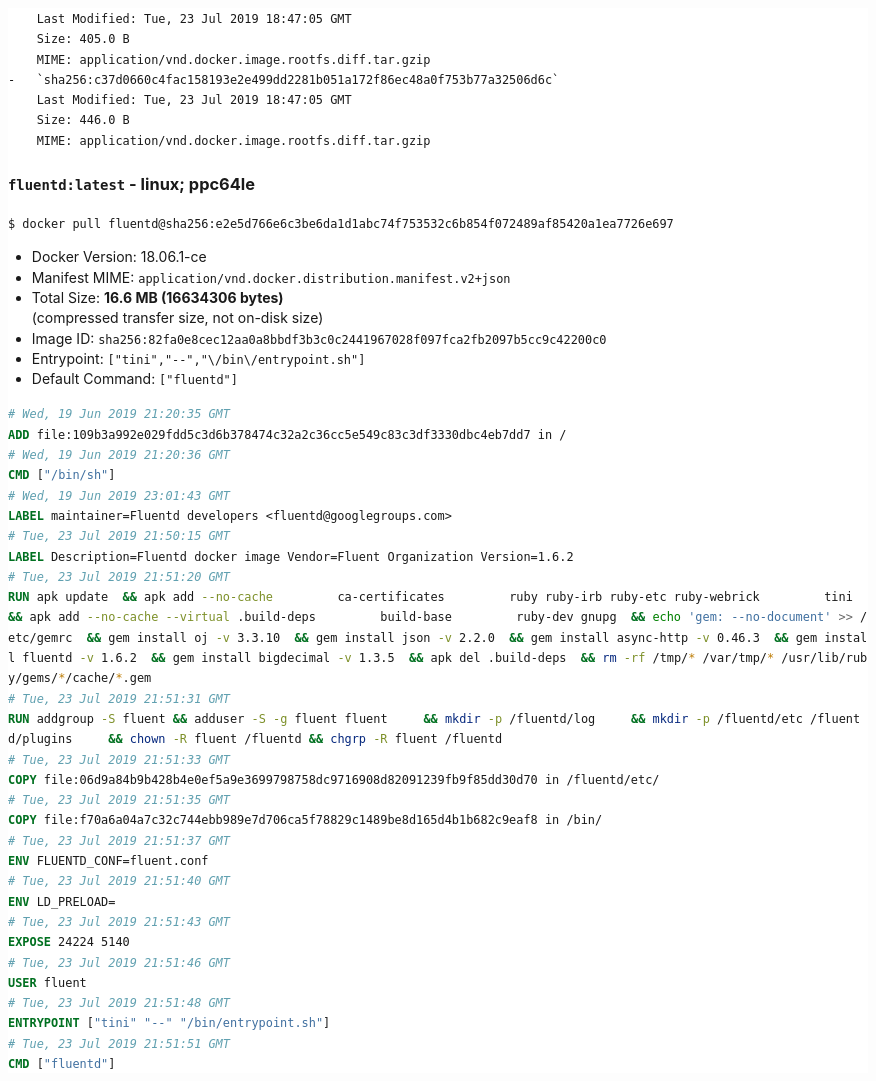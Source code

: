 		Last Modified: Tue, 23 Jul 2019 18:47:05 GMT  
		Size: 405.0 B  
		MIME: application/vnd.docker.image.rootfs.diff.tar.gzip
	-	`sha256:c37d0660c4fac158193e2e499dd2281b051a172f86ec48a0f753b77a32506d6c`  
		Last Modified: Tue, 23 Jul 2019 18:47:05 GMT  
		Size: 446.0 B  
		MIME: application/vnd.docker.image.rootfs.diff.tar.gzip

### `fluentd:latest` - linux; ppc64le

```console
$ docker pull fluentd@sha256:e2e5d766e6c3be6da1d1abc74f753532c6b854f072489af85420a1ea7726e697
```

-	Docker Version: 18.06.1-ce
-	Manifest MIME: `application/vnd.docker.distribution.manifest.v2+json`
-	Total Size: **16.6 MB (16634306 bytes)**  
	(compressed transfer size, not on-disk size)
-	Image ID: `sha256:82fa0e8cec12aa0a8bbdf3b3c0c2441967028f097fca2fb2097b5cc9c42200c0`
-	Entrypoint: `["tini","--","\/bin\/entrypoint.sh"]`
-	Default Command: `["fluentd"]`

```dockerfile
# Wed, 19 Jun 2019 21:20:35 GMT
ADD file:109b3a992e029fdd5c3d6b378474c32a2c36cc5e549c83c3df3330dbc4eb7dd7 in / 
# Wed, 19 Jun 2019 21:20:36 GMT
CMD ["/bin/sh"]
# Wed, 19 Jun 2019 23:01:43 GMT
LABEL maintainer=Fluentd developers <fluentd@googlegroups.com>
# Tue, 23 Jul 2019 21:50:15 GMT
LABEL Description=Fluentd docker image Vendor=Fluent Organization Version=1.6.2
# Tue, 23 Jul 2019 21:51:20 GMT
RUN apk update  && apk add --no-cache         ca-certificates         ruby ruby-irb ruby-etc ruby-webrick         tini  && apk add --no-cache --virtual .build-deps         build-base         ruby-dev gnupg  && echo 'gem: --no-document' >> /etc/gemrc  && gem install oj -v 3.3.10  && gem install json -v 2.2.0  && gem install async-http -v 0.46.3  && gem install fluentd -v 1.6.2  && gem install bigdecimal -v 1.3.5  && apk del .build-deps  && rm -rf /tmp/* /var/tmp/* /usr/lib/ruby/gems/*/cache/*.gem
# Tue, 23 Jul 2019 21:51:31 GMT
RUN addgroup -S fluent && adduser -S -g fluent fluent     && mkdir -p /fluentd/log     && mkdir -p /fluentd/etc /fluentd/plugins     && chown -R fluent /fluentd && chgrp -R fluent /fluentd
# Tue, 23 Jul 2019 21:51:33 GMT
COPY file:06d9a84b9b428b4e0ef5a9e3699798758dc9716908d82091239fb9f85dd30d70 in /fluentd/etc/ 
# Tue, 23 Jul 2019 21:51:35 GMT
COPY file:f70a6a04a7c32c744ebb989e7d706ca5f78829c1489be8d165d4b1b682c9eaf8 in /bin/ 
# Tue, 23 Jul 2019 21:51:37 GMT
ENV FLUENTD_CONF=fluent.conf
# Tue, 23 Jul 2019 21:51:40 GMT
ENV LD_PRELOAD=
# Tue, 23 Jul 2019 21:51:43 GMT
EXPOSE 24224 5140
# Tue, 23 Jul 2019 21:51:46 GMT
USER fluent
# Tue, 23 Jul 2019 21:51:48 GMT
ENTRYPOINT ["tini" "--" "/bin/entrypoint.sh"]
# Tue, 23 Jul 2019 21:51:51 GMT
CMD ["fluentd"]
```
